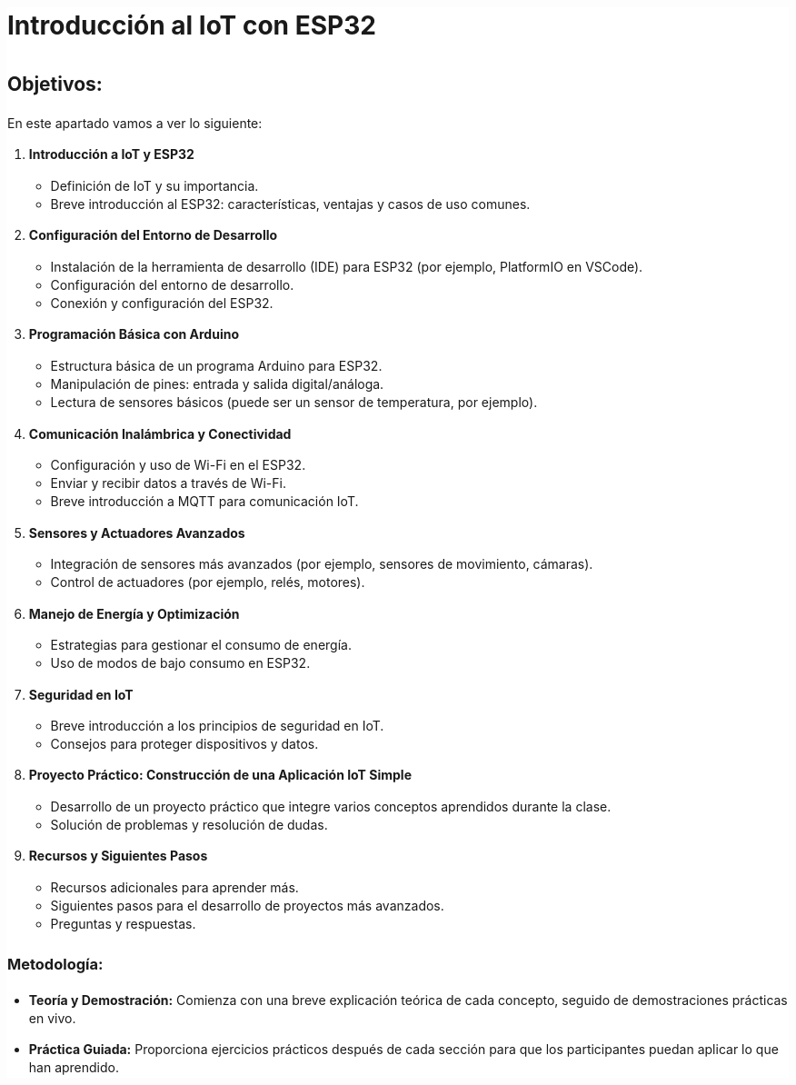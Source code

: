# Introducción al IoT con ESP32 

## Objetivos:

En este apartado vamos a ver lo siguiente:

1. **Introducción a IoT y ESP32**
   - Definición de IoT y su importancia.
   - Breve introducción al ESP32: características, ventajas y casos de uso comunes.

2. **Configuración del Entorno de Desarrollo**
   - Instalación de la herramienta de desarrollo (IDE) para ESP32 (por ejemplo, PlatformIO en VSCode).
   - Configuración del entorno de desarrollo.
   - Conexión y configuración del ESP32.

3. **Programación Básica con Arduino**
   - Estructura básica de un programa Arduino para ESP32.
   - Manipulación de pines: entrada y salida digital/análoga.
   - Lectura de sensores básicos (puede ser un sensor de temperatura, por ejemplo).

4. **Comunicación Inalámbrica y Conectividad**
   - Configuración y uso de Wi-Fi en el ESP32.
   - Enviar y recibir datos a través de Wi-Fi.
   - Breve introducción a MQTT para comunicación IoT.

5. **Sensores y Actuadores Avanzados**
   - Integración de sensores más avanzados (por ejemplo, sensores de movimiento, cámaras).
   - Control de actuadores (por ejemplo, relés, motores).

6. **Manejo de Energía y Optimización**
   - Estrategias para gestionar el consumo de energía.
   - Uso de modos de bajo consumo en ESP32.

7. **Seguridad en IoT**
   - Breve introducción a los principios de seguridad en IoT.
   - Consejos para proteger dispositivos y datos.

8. **Proyecto Práctico: Construcción de una Aplicación IoT Simple**
   - Desarrollo de un proyecto práctico que integre varios conceptos aprendidos durante la clase.
   - Solución de problemas y resolución de dudas.

9. **Recursos y Siguientes Pasos**
   - Recursos adicionales para aprender más.
   - Siguientes pasos para el desarrollo de proyectos más avanzados.
   - Preguntas y respuestas.

### Metodología:

- **Teoría y Demostración:** Comienza con una breve explicación teórica de cada concepto, seguido de demostraciones prácticas en vivo.

- **Práctica Guiada:** Proporciona ejercicios prácticos después de cada sección para que los participantes puedan aplicar lo que han aprendido.
